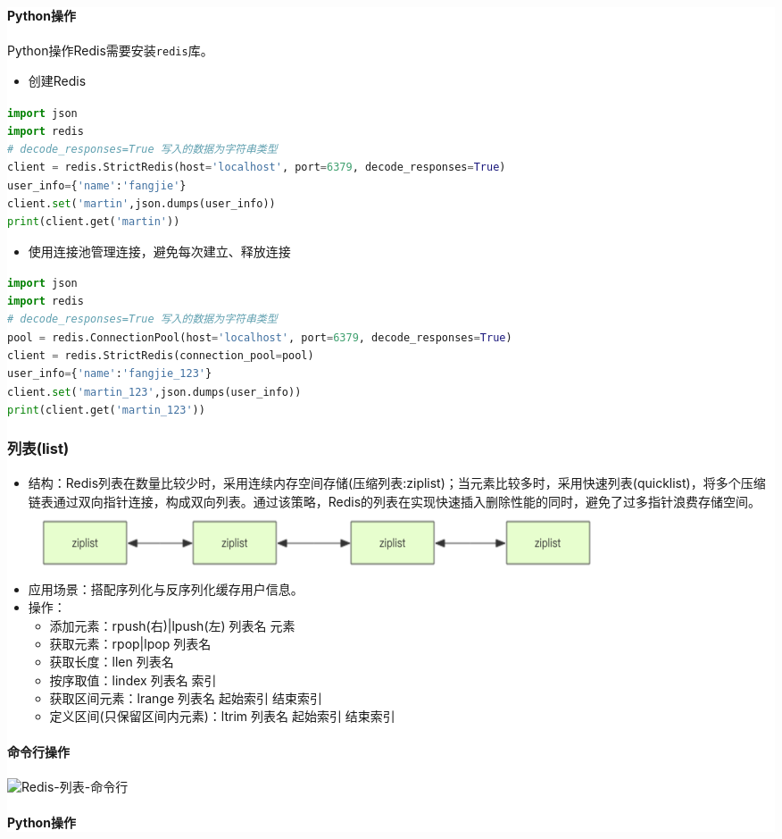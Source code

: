 
#### Python操作

Python操作Redis需要安装`redis`库。
- 创建Redis


```python
import json
import redis
# decode_responses=True 写入的数据为字符串类型
client = redis.StrictRedis(host='localhost', port=6379, decode_responses=True)
user_info={'name':'fangjie'}
client.set('martin',json.dumps(user_info))
print(client.get('martin'))
```


- 使用连接池管理连接，避免每次建立、释放连接


```python
import json
import redis
# decode_responses=True 写入的数据为字符串类型
pool = redis.ConnectionPool(host='localhost', port=6379, decode_responses=True)
client = redis.StrictRedis(connection_pool=pool)
user_info={'name':'fangjie_123'}
client.set('martin_123',json.dumps(user_info))
print(client.get('martin_123'))
```


### 列表(list)

- 结构：Redis列表在数量比较少时，采用连续内存空间存储(压缩列表:ziplist)；当元素比较多时，采用快速列表(quicklist)，将多个压缩链表通过双向指针连接，构成双向列表。通过该策略，Redis的列表在实现快速插入删除性能的同时，避免了过多指针浪费存储空间。
![Redis-列表-结构](Raw/Redis-列表-结构.png)
- 应用场景：搭配序列化与反序列化缓存用户信息。
- 操作：
    - 添加元素：rpush(右)|lpush(左) 列表名 元素
    - 获取元素：rpop|lpop 列表名
    - 获取长度：llen 列表名
    - 按序取值：lindex 列表名 索引
    - 获取区间元素：lrange 列表名 起始索引 结束索引
    - 定义区间(只保留区间内元素)：ltrim 列表名 起始索引 结束索引

#### 命令行操作

![Redis-列表-命令行](../Documents/notebook/数据库/Redis/Raw/Redis-列表-命令行.png)

#### Python操作
